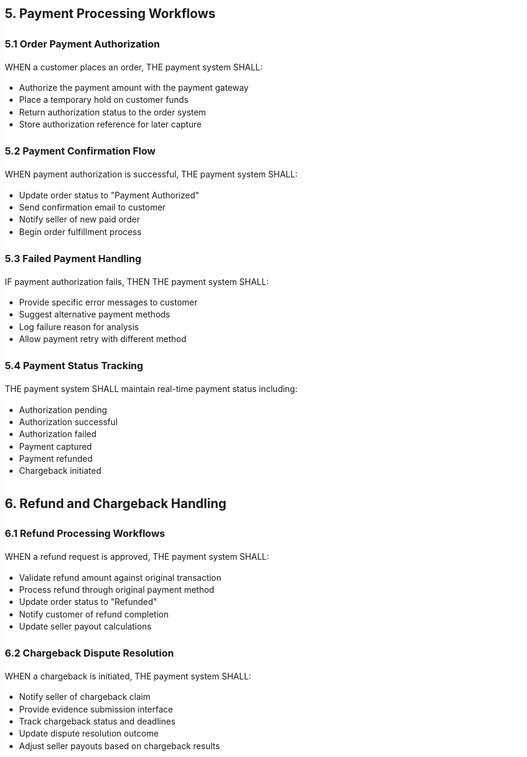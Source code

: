 ## 5. Payment Processing Workflows

### 5.1 Order Payment Authorization
WHEN a customer places an order, THE payment system SHALL:
- Authorize the payment amount with the payment gateway
- Place a temporary hold on customer funds
- Return authorization status to the order system
- Store authorization reference for later capture

### 5.2 Payment Confirmation Flow
WHEN payment authorization is successful, THE payment system SHALL:
- Update order status to "Payment Authorized"
- Send confirmation email to customer
- Notify seller of new paid order
- Begin order fulfillment process

### 5.3 Failed Payment Handling
IF payment authorization fails, THEN THE payment system SHALL:
- Provide specific error messages to customer
- Suggest alternative payment methods
- Log failure reason for analysis
- Allow payment retry with different method

### 5.4 Payment Status Tracking
THE payment system SHALL maintain real-time payment status including:
- Authorization pending
- Authorization successful
- Authorization failed
- Payment captured
- Payment refunded
- Chargeback initiated

## 6. Refund and Chargeback Handling

### 6.1 Refund Processing Workflows
WHEN a refund request is approved, THE payment system SHALL:
- Validate refund amount against original transaction
- Process refund through original payment method
- Update order status to "Refunded"
- Notify customer of refund completion
- Update seller payout calculations

### 6.2 Chargeback Dispute Resolution
WHEN a chargeback is initiated, THE payment system SHALL:
- Notify seller of chargeback claim
- Provide evidence submission interface
- Track chargeback status and deadlines
- Update dispute resolution outcome
- Adjust seller payouts based on chargeback results

